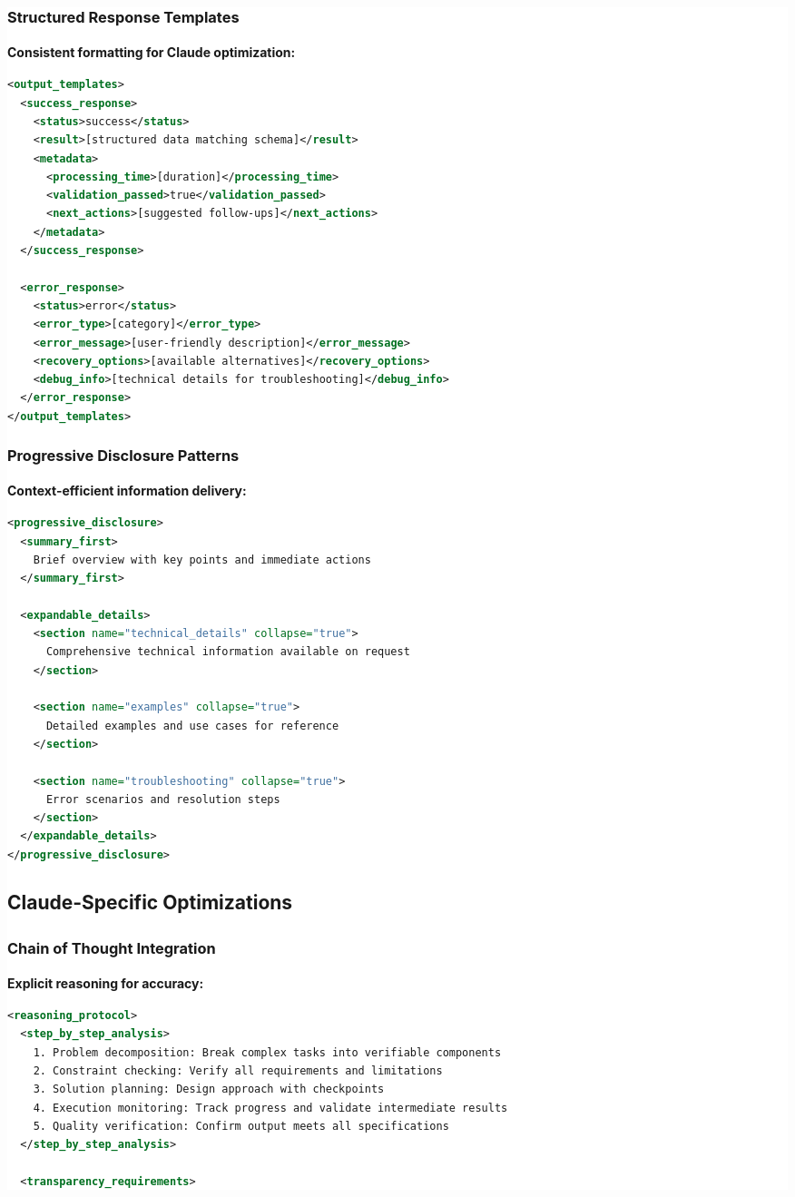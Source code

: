 ### Structured Response Templates
**Consistent formatting for Claude optimization:**
```xml
<output_templates>
  <success_response>
    <status>success</status>
    <result>[structured data matching schema]</result>
    <metadata>
      <processing_time>[duration]</processing_time>
      <validation_passed>true</validation_passed>
      <next_actions>[suggested follow-ups]</next_actions>
    </metadata>
  </success_response>
  
  <error_response>
    <status>error</status>
    <error_type>[category]</error_type>
    <error_message>[user-friendly description]</error_message>
    <recovery_options>[available alternatives]</recovery_options>
    <debug_info>[technical details for troubleshooting]</debug_info>
  </error_response>
</output_templates>
```

### Progressive Disclosure Patterns
**Context-efficient information delivery:**
```xml
<progressive_disclosure>
  <summary_first>
    Brief overview with key points and immediate actions
  </summary_first>
  
  <expandable_details>
    <section name="technical_details" collapse="true">
      Comprehensive technical information available on request
    </section>
    
    <section name="examples" collapse="true">
      Detailed examples and use cases for reference
    </section>
    
    <section name="troubleshooting" collapse="true">
      Error scenarios and resolution steps
    </section>
  </expandable_details>
</progressive_disclosure>
```

## Claude-Specific Optimizations

### Chain of Thought Integration
**Explicit reasoning for accuracy:**
```xml
<reasoning_protocol>
  <step_by_step_analysis>
    1. Problem decomposition: Break complex tasks into verifiable components
    2. Constraint checking: Verify all requirements and limitations
    3. Solution planning: Design approach with checkpoints
    4. Execution monitoring: Track progress and validate intermediate results
    5. Quality verification: Confirm output meets all specifications
  </step_by_step_analysis>
  
  <transparency_requirements>
```